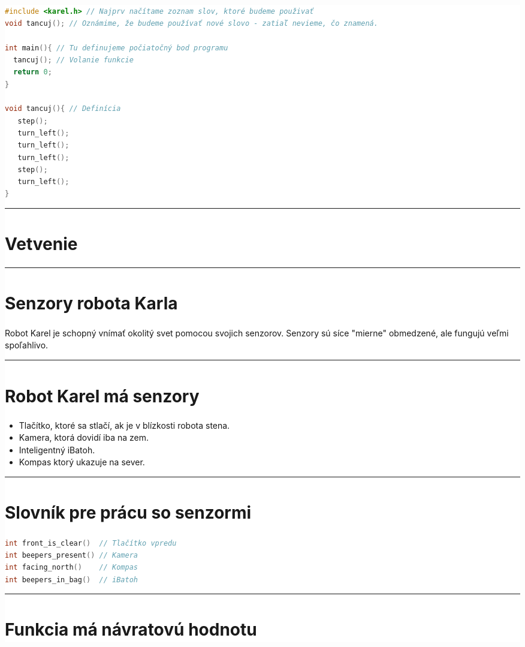 ```c
#include <karel.h> // Najprv načítame zoznam slov, ktoré budeme použivať
void tancuj(); // Oznámime, že budeme používať nové slovo - zatiaľ nevieme, čo znamená.

int main(){ // Tu definujeme počiatočný bod programu
  tancuj(); // Volanie funkcie
  return 0;
}

void tancuj(){ // Definícia
   step();
   turn_left();
   turn_left();
   turn_left();
   step();
   turn_left();
}
```
---
# Vetvenie

---
# Senzory robota Karla

Robot Karel je schopný vnímať okolitý svet pomocou svojich senzorov.
Senzory sú síce "mierne" obmedzené, ale fungujú veľmi spoľahlivo.

---
# Robot Karel má senzory

- Tlačítko, ktoré sa stlačí, ak je v blízkosti robota stena.
- Kamera, ktorá dovidí iba na zem.
- Inteligentný iBatoh.
- Kompas ktorý ukazuje na sever.

---
# Slovník pre prácu so senzormi

```c
int front_is_clear()  // Tlačítko vpredu
int beepers_present() // Kamera
int facing_north()    // Kompas
int beepers_in_bag()  // iBatoh
```
---
# Funkcia má návratovú hodnotu
